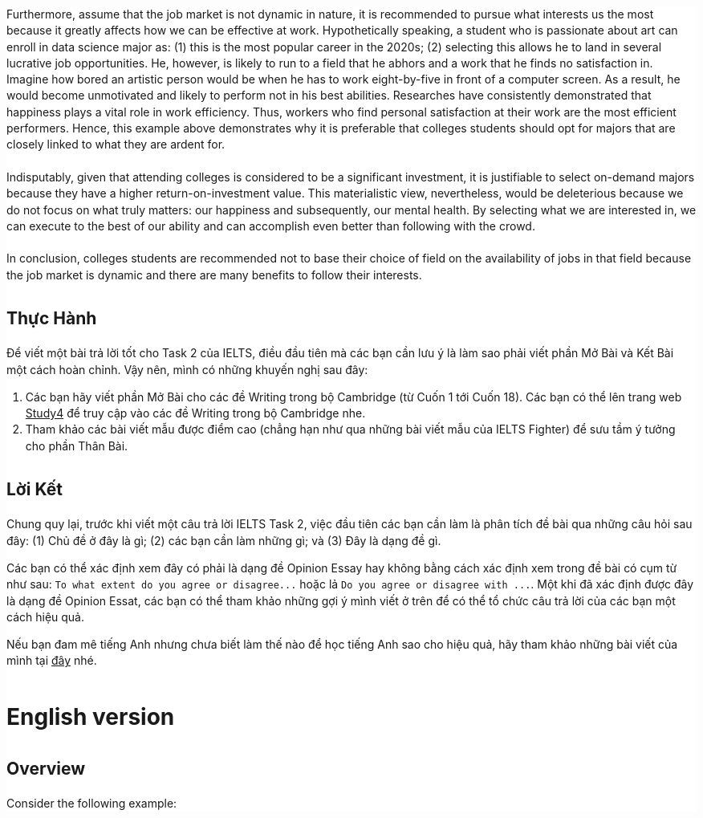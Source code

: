 Furthermore, assume that the job market is not dynamic in nature, it is recommended to pursue what interests us the most because it greatly affects how we can be effective at work. Hypothetically speaking, a student who is passionate about art can enroll in data science major as: (1) this is the most popular career in the 2020s; (2) selecting this allows he to land in several lucrative job opportunities. He, however, is likely to run to a field that he abhors and a work that he finds no satisfaction in. Imagine how bored an artistic person would be when he has to work eight-by-five in front of a computer screen. As a result, he would become unmotivated and likely to perform not in his best abilities. Researches have consistently demonstrated that happiness plays a vital role in work efficiency. Thus, workers who find personal satisfaction at their work are the most efficient performers. Hence, this example above demonstrates why it is preferable that colleges students should opt for majors that are closely linked to what they are ardent for.
<br>
<br>
Indisputably, given that attending colleges is considered to be a significant investment, it is justifiable to select on-demand majors because they have a higher return-on-investment value. This materialistic view, nevertheless, would be deleterious because we do not focus on what truly matters: our happiness and subsequently, our mental health. By selecting what we are interested in, we can execute to the best of our ability and can accomplish even better than following with the crowd.
<br>
<br>
In conclusion, colleges students are recommended not to base their choice of field on the availability of jobs in that field because the job market is dynamic and there are many benefits to follow their interests.
</blockquote>

## Thực Hành
Để viết một bài trả lời tốt cho Task 2 của IELTS, điều đầu tiên mà các bạn cần lưu ý là làm sao phải viết phần Mở Bài và Kết Bài một cách hoàn chỉnh. Vậy nên, mình có những khuyến nghị sau đây:

1. Các bạn hãy viết phần Mở Bài cho các đề Writing trong bộ Cambridge (từ Cuốn 1 tới Cuốn 18). Các bạn có thể lên trang web [Study4](study4.com) để truy cập vào các đề Writing trong bộ Cambridge nhe.
2. Tham khảo các bài viết mẫu được điểm cao (chẳng hạn như qua những bài viết mẫu của IELTS Fighter) để sưu tầm ý tưởng cho phần Thân Bài.

## Lời Kết
Chung quy lại, trước khi viết một câu trả lời IELTS Task 2, việc đầu tiên các bạn cần làm là phân tích đề bài qua những câu hỏi sau đây: (1) Chủ đề ở đây là gì; (2) các bạn cần làm những gì; và (3) Đây là dạng đề gì.

Các bạn có thể xác định xem đây có phải là dạng đề Opinion Essay hay không bằng cách xác định xem trong đề bài có cụm từ như sau: `To what extent do you agree or disagree...` hoặc lả `Do you agree or disagree with ...`. Một khi đã xác định được đây là dạng đề Opinion Essat, các bạn có thể tham khảo những gợi ý mình viết ở trên để có thể tổ chức câu trả lời của các bạn một cách hiệu quả.

Nếu bạn đam mê tiếng Anh nhưng chưa biết làm thế nào để học tiếng Anh sao cho hiệu quả, hãy tham khảo những bài viết của mình tại [đây](/posts/2023/07/english-workshop/) nhé.

# English version <a name = 'english'></a>

## Overview
Consider the following example:
